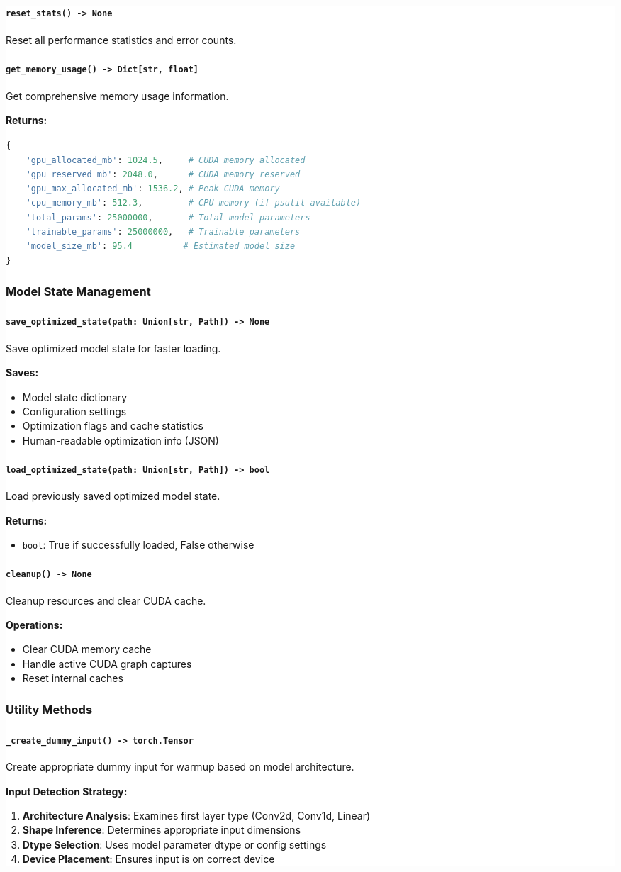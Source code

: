 ```python
```

#### `reset_stats() -> None`
Reset all performance statistics and error counts.

#### `get_memory_usage() -> Dict[str, float]`
Get comprehensive memory usage information.

**Returns:**
```python
{
    'gpu_allocated_mb': 1024.5,     # CUDA memory allocated
    'gpu_reserved_mb': 2048.0,      # CUDA memory reserved
    'gpu_max_allocated_mb': 1536.2, # Peak CUDA memory
    'cpu_memory_mb': 512.3,         # CPU memory (if psutil available)
    'total_params': 25000000,       # Total model parameters
    'trainable_params': 25000000,   # Trainable parameters
    'model_size_mb': 95.4          # Estimated model size
}
```

### Model State Management

#### `save_optimized_state(path: Union[str, Path]) -> None`
Save optimized model state for faster loading.

**Saves:**
- Model state dictionary
- Configuration settings
- Optimization flags and cache statistics
- Human-readable optimization info (JSON)

#### `load_optimized_state(path: Union[str, Path]) -> bool`
Load previously saved optimized model state.

**Returns:**
- `bool`: True if successfully loaded, False otherwise

#### `cleanup() -> None`
Cleanup resources and clear CUDA cache.

**Operations:**
- Clear CUDA memory cache
- Handle active CUDA graph captures
- Reset internal caches

### Utility Methods

#### `_create_dummy_input() -> torch.Tensor`
Create appropriate dummy input for warmup based on model architecture.

**Input Detection Strategy:**
1. **Architecture Analysis**: Examines first layer type (Conv2d, Conv1d, Linear)
2. **Shape Inference**: Determines appropriate input dimensions
3. **Dtype Selection**: Uses model parameter dtype or config settings
4. **Device Placement**: Ensures input is on correct device
